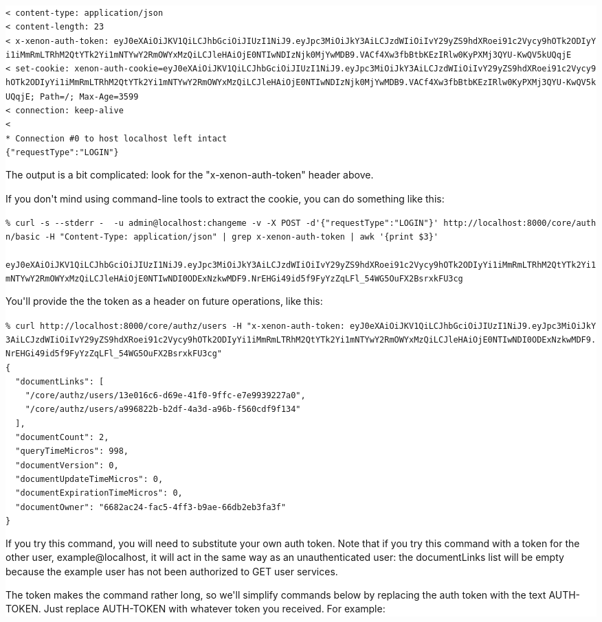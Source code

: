 ```
< content-type: application/json
< content-length: 23
< x-xenon-auth-token: eyJ0eXAiOiJKV1QiLCJhbGciOiJIUzI1NiJ9.eyJpc3MiOiJkY3AiLCJzdWIiOiIvY29yZS9hdXRoei91c2Vycy9hOTk2ODIyYi1iMmRmLTRhM2QtYTk2Yi1mNTYwY2RmOWYxMzQiLCJleHAiOjE0NTIwNDIzNjk0MjYwMDB9.VACf4Xw3fbBtbKEzIRlw0KyPXMj3QYU-KwQV5kUQqjE
< set-cookie: xenon-auth-cookie=eyJ0eXAiOiJKV1QiLCJhbGciOiJIUzI1NiJ9.eyJpc3MiOiJkY3AiLCJzdWIiOiIvY29yZS9hdXRoei91c2Vycy9hOTk2ODIyYi1iMmRmLTRhM2QtYTk2Yi1mNTYwY2RmOWYxMzQiLCJleHAiOjE0NTIwNDIzNjk0MjYwMDB9.VACf4Xw3fbBtbKEzIRlw0KyPXMj3QYU-KwQV5kUQqjE; Path=/; Max-Age=3599
< connection: keep-alive
< 
* Connection #0 to host localhost left intact
{"requestType":"LOGIN"}
```

The output is a bit complicated: look for the "x-xenon-auth-token" header above. 

If you don't mind using command-line tools to extract the cookie, you can do something like this:

```
% curl -s --stderr -  -u admin@localhost:changeme -v -X POST -d'{"requestType":"LOGIN"}' http://localhost:8000/core/authn/basic -H "Content-Type: application/json" | grep x-xenon-auth-token | awk '{print $3}'

eyJ0eXAiOiJKV1QiLCJhbGciOiJIUzI1NiJ9.eyJpc3MiOiJkY3AiLCJzdWIiOiIvY29yZS9hdXRoei91c2Vycy9hOTk2ODIyYi1iMmRmLTRhM2QtYTk2Yi1mNTYwY2RmOWYxMzQiLCJleHAiOjE0NTIwNDI0ODExNzkwMDF9.NrEHGi49id5f9FyYzZqLFl_54WG5OuFX2BsrxkFU3cg
```

You'll provide the the token as a header on future operations, like this:

```
% curl http://localhost:8000/core/authz/users -H "x-xenon-auth-token: eyJ0eXAiOiJKV1QiLCJhbGciOiJIUzI1NiJ9.eyJpc3MiOiJkY3AiLCJzdWIiOiIvY29yZS9hdXRoei91c2Vycy9hOTk2ODIyYi1iMmRmLTRhM2QtYTk2Yi1mNTYwY2RmOWYxMzQiLCJleHAiOjE0NTIwNDI0ODExNzkwMDF9.NrEHGi49id5f9FyYzZqLFl_54WG5OuFX2BsrxkFU3cg"
{
  "documentLinks": [
    "/core/authz/users/13e016c6-d69e-41f0-9ffc-e7e9939227a0",
    "/core/authz/users/a996822b-b2df-4a3d-a96b-f560cdf9f134"
  ],
  "documentCount": 2,
  "queryTimeMicros": 998,
  "documentVersion": 0,
  "documentUpdateTimeMicros": 0,
  "documentExpirationTimeMicros": 0,
  "documentOwner": "6682ac24-fac5-4ff3-b9ae-66db2eb3fa3f"
}
```

If you try this command, you will need to substitute your own auth token. Note that if you try this command with a token for the other user, example@localhost, it will act in the same way as an unauthenticated user: the documentLinks list will be empty because the example user has not been authorized to GET user services. 

The token makes the command rather long, so we'll simplify commands below by replacing the auth token with the text AUTH-TOKEN. Just replace AUTH-TOKEN with whatever token you received. For example:
